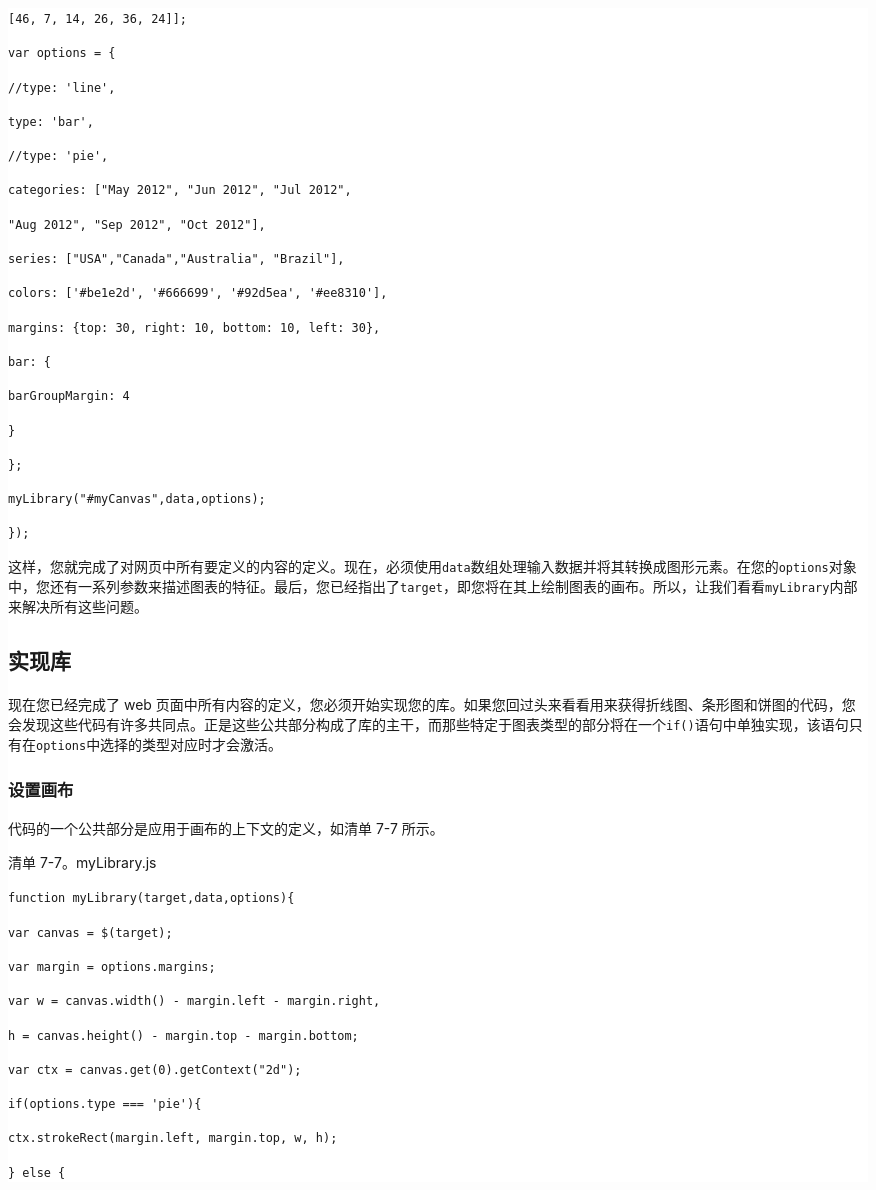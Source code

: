 `[46, 7, 14, 26, 36, 24]];`

`var options = {`

`//type: 'line',`

`type: 'bar',`

`//type: 'pie',`

`categories: ["May 2012", "Jun 2012", "Jul 2012",`

`"Aug 2012", "Sep 2012", "Oct 2012"],`

`series: ["USA","Canada","Australia", "Brazil"],`

`colors: ['#be1e2d', '#666699', '#92d5ea', '#ee8310'],`

`margins: {top: 30, right: 10, bottom: 10, left: 30},`

`bar: {`

`barGroupMargin: 4`

`}`

`};`

`myLibrary("#myCanvas",data,options);`

`});`

这样，您就完成了对网页中所有要定义的内容的定义。现在，必须使用`data`数组处理输入数据并将其转换成图形元素。在您的`options`对象中，您还有一系列参数来描述图表的特征。最后，您已经指出了`target`，即您将在其上绘制图表的画布。所以，让我们看看`myLibrary`内部来解决所有这些问题。

## 实现库

现在您已经完成了 web 页面中所有内容的定义，您必须开始实现您的库。如果您回过头来看看用来获得折线图、条形图和饼图的代码，您会发现这些代码有许多共同点。正是这些公共部分构成了库的主干，而那些特定于图表类型的部分将在一个`if()`语句中单独实现，该语句只有在`options`中选择的类型对应时才会激活。

### 设置画布

代码的一个公共部分是应用于画布的上下文的定义，如清单 7-7 所示。

清单 7-7。myLibrary.js

`function myLibrary(target,data,options){`

`var canvas = $(target);`

`var margin = options.margins;`

`var w = canvas.width() - margin.left - margin.right,`

`h = canvas.height() - margin.top - margin.bottom;`

`var ctx = canvas.get(0).getContext("2d");`

`if(options.type === 'pie'){`

`ctx.strokeRect(margin.left, margin.top, w, h);`

`} else {`
